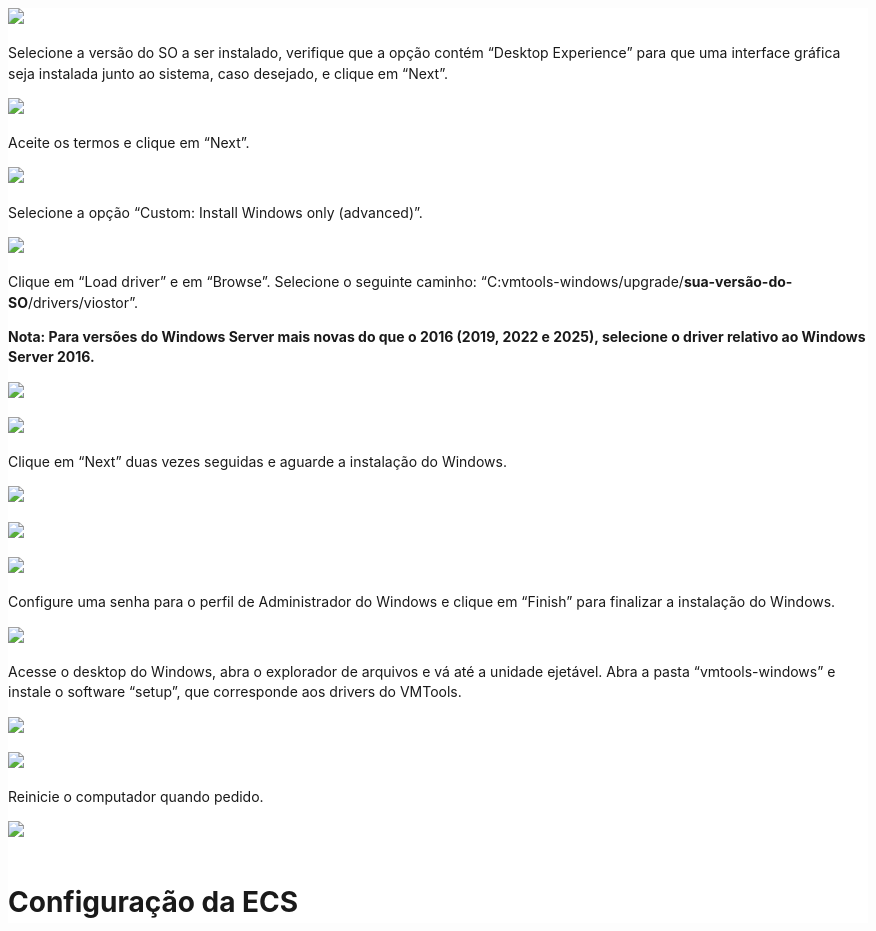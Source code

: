 ![](/huaweicloud-knowledge-base/assets/images/compute/ims/private-windows-image-from-iso-files/image34.png)

Selecione a versão do SO a ser instalado, verifique que a opção contém
“Desktop Experience” para que uma interface gráfica seja instalada
junto ao sistema, caso desejado, e clique em “Next”.

![](/huaweicloud-knowledge-base/assets/images/compute/ims/private-windows-image-from-iso-files/image35.png)

Aceite os termos e clique em “Next”.

![](/huaweicloud-knowledge-base/assets/images/compute/ims/private-windows-image-from-iso-files/image36.png)

Selecione a opção “Custom: Install Windows only (advanced)”.

![](/huaweicloud-knowledge-base/assets/images/compute/ims/private-windows-image-from-iso-files/image37.png)

Clique em “Load driver” e em “Browse”. Selecione o seguinte caminho:
“C:vmtools-windows/upgrade/**sua-versão-do-SO**/drivers/viostor”.

**Nota: Para versões do Windows Server mais novas do que o 2016 (2019, 2022 e 2025), selecione o driver relativo
ao Windows Server 2016.**

![](/huaweicloud-knowledge-base/assets/images/compute/ims/private-windows-image-from-iso-files/image38.png)

![](/huaweicloud-knowledge-base/assets/images/compute/ims/private-windows-image-from-iso-files/image39.png)

Clique em “Next” duas vezes seguidas e aguarde a instalação do Windows.

![](/huaweicloud-knowledge-base/assets/images/compute/ims/private-windows-image-from-iso-files/image40.png)

![](/huaweicloud-knowledge-base/assets/images/compute/ims/private-windows-image-from-iso-files/image41.png)

![](/huaweicloud-knowledge-base/assets/images/compute/ims/private-windows-image-from-iso-files/image42.png)

Configure uma senha para o perfil de Administrador do Windows e clique
em “Finish” para finalizar a instalação do Windows.

![](/huaweicloud-knowledge-base/assets/images/compute/ims/private-windows-image-from-iso-files/image43.png)

Acesse o desktop do Windows, abra o explorador de arquivos e vá até a
unidade ejetável. Abra a pasta “vmtools-windows” e instale o software
“setup”, que corresponde aos drivers do VMTools.

![](/huaweicloud-knowledge-base/assets/images/compute/ims/private-windows-image-from-iso-files/image44.png)

![](/huaweicloud-knowledge-base/assets/images/compute/ims/private-windows-image-from-iso-files/image45.png)

Reinicie o computador quando pedido.

![](/huaweicloud-knowledge-base/assets/images/compute/ims/private-windows-image-from-iso-files/image46.png)

# Configuração da ECS
